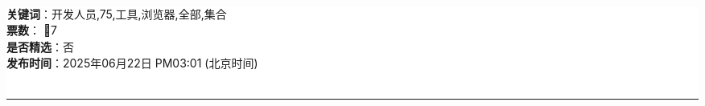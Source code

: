 **关键词**：开发人员,75,工具,浏览器,全部,集合<br />
**票数**： 🔺7<br />
**是否精选**：否<br />
**发布时间**：2025年06月22日 PM03:01 (北京时间)<br /><br />

---

